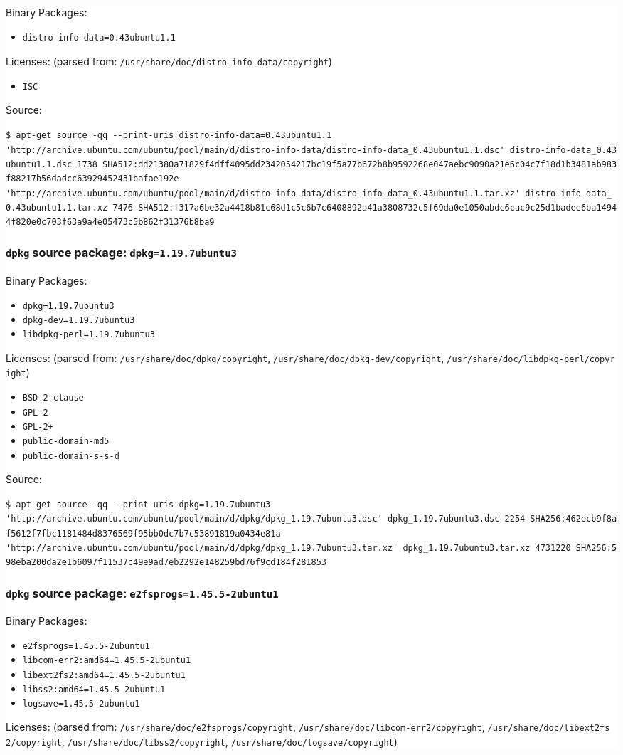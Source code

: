 Binary Packages:

- `distro-info-data=0.43ubuntu1.1`

Licenses: (parsed from: `/usr/share/doc/distro-info-data/copyright`)

- `ISC`

Source:

```console
$ apt-get source -qq --print-uris distro-info-data=0.43ubuntu1.1
'http://archive.ubuntu.com/ubuntu/pool/main/d/distro-info-data/distro-info-data_0.43ubuntu1.1.dsc' distro-info-data_0.43ubuntu1.1.dsc 1738 SHA512:dd21380a71829f4dff4095dd2342054217bc19f5a77b672b8b9592268e047aebc9090a21e6c04c7f18d1b3481ab983f88217b56dadcc63929452431bafae192e
'http://archive.ubuntu.com/ubuntu/pool/main/d/distro-info-data/distro-info-data_0.43ubuntu1.1.tar.xz' distro-info-data_0.43ubuntu1.1.tar.xz 7476 SHA512:f317a6be32a4418b81c68d1c5c6b7c6408892a41a3808732c5f69da0e1050abdc6cac9c25d1badee6ba14944f820e0c703f63a9a4e05473c5b862f31376b8ba9
```

### `dpkg` source package: `dpkg=1.19.7ubuntu3`

Binary Packages:

- `dpkg=1.19.7ubuntu3`
- `dpkg-dev=1.19.7ubuntu3`
- `libdpkg-perl=1.19.7ubuntu3`

Licenses: (parsed from: `/usr/share/doc/dpkg/copyright`, `/usr/share/doc/dpkg-dev/copyright`, `/usr/share/doc/libdpkg-perl/copyright`)

- `BSD-2-clause`
- `GPL-2`
- `GPL-2+`
- `public-domain-md5`
- `public-domain-s-s-d`

Source:

```console
$ apt-get source -qq --print-uris dpkg=1.19.7ubuntu3
'http://archive.ubuntu.com/ubuntu/pool/main/d/dpkg/dpkg_1.19.7ubuntu3.dsc' dpkg_1.19.7ubuntu3.dsc 2254 SHA256:462ecb9f8af5612f7fbc1181484d8376569f95bb0dc7b7c53891819a0434e81a
'http://archive.ubuntu.com/ubuntu/pool/main/d/dpkg/dpkg_1.19.7ubuntu3.tar.xz' dpkg_1.19.7ubuntu3.tar.xz 4731220 SHA256:598eba200da2e1b6097f11537c49e9ad7eb2292e148259bd76f9cd184f281853
```

### `dpkg` source package: `e2fsprogs=1.45.5-2ubuntu1`

Binary Packages:

- `e2fsprogs=1.45.5-2ubuntu1`
- `libcom-err2:amd64=1.45.5-2ubuntu1`
- `libext2fs2:amd64=1.45.5-2ubuntu1`
- `libss2:amd64=1.45.5-2ubuntu1`
- `logsave=1.45.5-2ubuntu1`

Licenses: (parsed from: `/usr/share/doc/e2fsprogs/copyright`, `/usr/share/doc/libcom-err2/copyright`, `/usr/share/doc/libext2fs2/copyright`, `/usr/share/doc/libss2/copyright`, `/usr/share/doc/logsave/copyright`)
